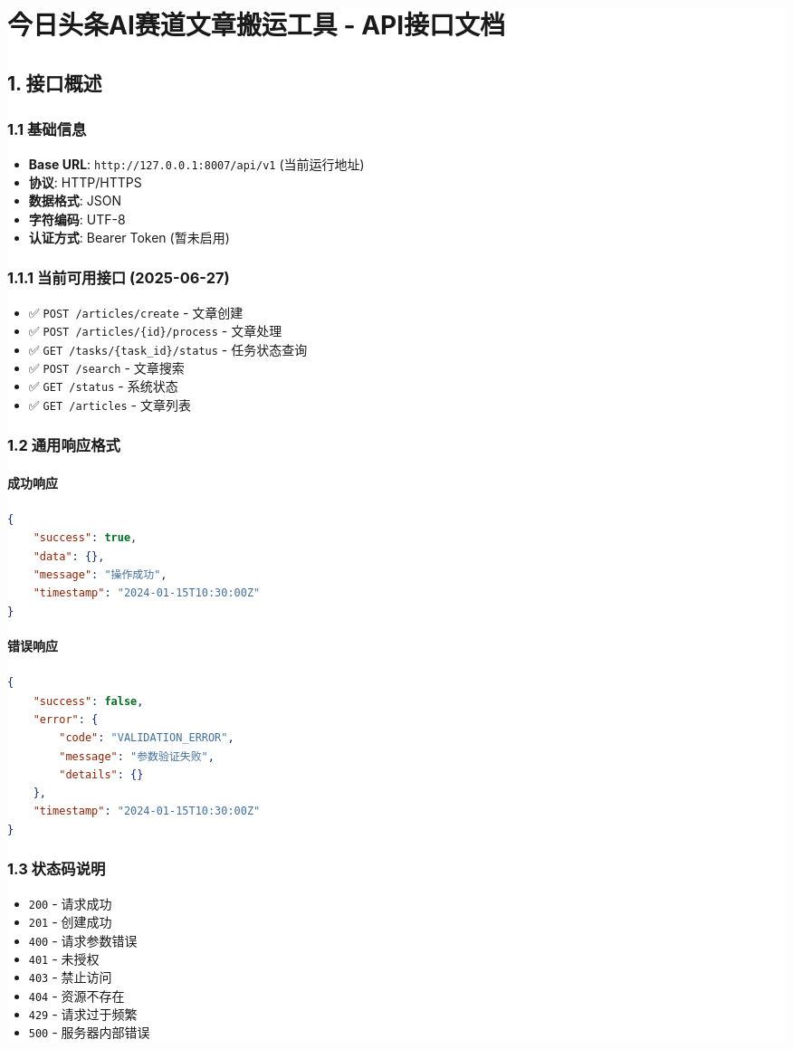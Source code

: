 # 今日头条AI赛道文章搬运工具 - API接口文档

## 1. 接口概述

### 1.1 基础信息
- **Base URL**: `http://127.0.0.1:8007/api/v1` (当前运行地址)
- **协议**: HTTP/HTTPS
- **数据格式**: JSON
- **字符编码**: UTF-8
- **认证方式**: Bearer Token (暂未启用)

### 1.1.1 当前可用接口 (2025-06-27)
- ✅ `POST /articles/create` - 文章创建
- ✅ `POST /articles/{id}/process` - 文章处理
- ✅ `GET /tasks/{task_id}/status` - 任务状态查询
- ✅ `POST /search` - 文章搜索
- ✅ `GET /status` - 系统状态
- ✅ `GET /articles` - 文章列表

### 1.2 通用响应格式

#### 成功响应
```json
{
    "success": true,
    "data": {},
    "message": "操作成功",
    "timestamp": "2024-01-15T10:30:00Z"
}
```

#### 错误响应
```json
{
    "success": false,
    "error": {
        "code": "VALIDATION_ERROR",
        "message": "参数验证失败",
        "details": {}
    },
    "timestamp": "2024-01-15T10:30:00Z"
}
```

### 1.3 状态码说明
- `200` - 请求成功
- `201` - 创建成功
- `400` - 请求参数错误
- `401` - 未授权
- `403` - 禁止访问
- `404` - 资源不存在
- `429` - 请求过于频繁
- `500` - 服务器内部错误
